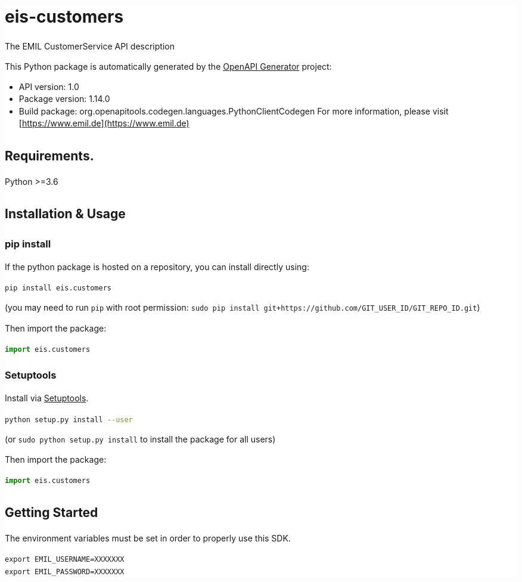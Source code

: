 # eis-customers
The EMIL CustomerService API description

This Python package is automatically generated by the [OpenAPI Generator](https://openapi-generator.tech) project:

- API version: 1.0
- Package version: 1.14.0
- Build package: org.openapitools.codegen.languages.PythonClientCodegen
For more information, please visit [https://www.emil.de](https://www.emil.de)

## Requirements.

Python >=3.6

## Installation & Usage
### pip install

If the python package is hosted on a repository, you can install directly using:

```sh
pip install eis.customers
```
(you may need to run `pip` with root permission: `sudo pip install git+https://github.com/GIT_USER_ID/GIT_REPO_ID.git`)

Then import the package:
```python
import eis.customers
```

### Setuptools

Install via [Setuptools](http://pypi.python.org/pypi/setuptools).

```sh
python setup.py install --user
```
(or `sudo python setup.py install` to install the package for all users)

Then import the package:
```python
import eis.customers
```

## Getting Started

The environment variables must be set in order to properly use this SDK.

```shell 
export EMIL_USERNAME=XXXXXXX
export EMIL_PASSWORD=XXXXXXX
```
